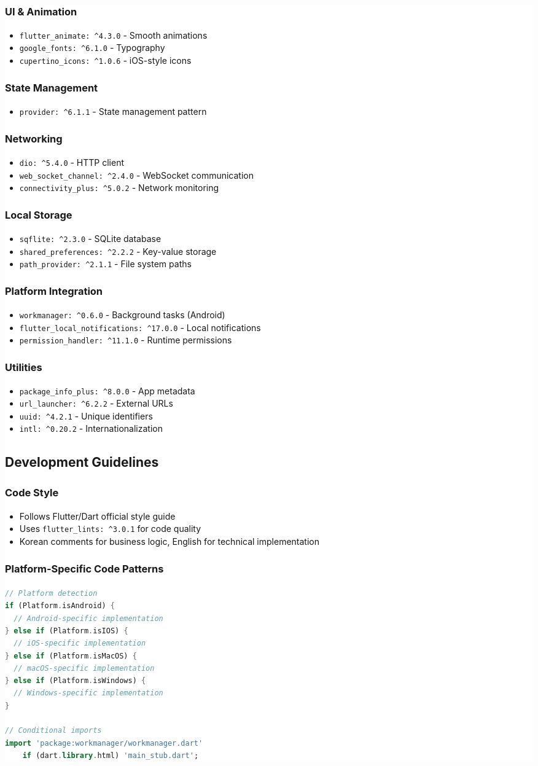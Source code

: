 ### UI & Animation
- `flutter_animate: ^4.3.0` - Smooth animations
- `google_fonts: ^6.1.0` - Typography
- `cupertino_icons: ^1.0.6` - iOS-style icons

### State Management  
- `provider: ^6.1.1` - State management pattern

### Networking
- `dio: ^5.4.0` - HTTP client
- `web_socket_channel: ^2.4.0` - WebSocket communication
- `connectivity_plus: ^5.0.2` - Network monitoring

### Local Storage
- `sqflite: ^2.3.0` - SQLite database
- `shared_preferences: ^2.2.2` - Key-value storage
- `path_provider: ^2.1.1` - File system paths

### Platform Integration
- `workmanager: ^0.6.0` - Background tasks (Android)
- `flutter_local_notifications: ^17.0.0` - Local notifications
- `permission_handler: ^11.1.0` - Runtime permissions

### Utilities
- `package_info_plus: ^8.0.0` - App metadata
- `url_launcher: ^6.2.2` - External URLs
- `uuid: ^4.2.1` - Unique identifiers
- `intl: ^0.20.2` - Internationalization

## Development Guidelines

### Code Style
- Follows Flutter/Dart official style guide
- Uses `flutter_lints: ^3.0.1` for code quality
- Korean comments for business logic, English for technical implementation

### Platform-Specific Code Patterns
```dart
// Platform detection
if (Platform.isAndroid) {
  // Android-specific implementation
} else if (Platform.isIOS) {
  // iOS-specific implementation  
} else if (Platform.isMacOS) {
  // macOS-specific implementation
} else if (Platform.isWindows) {
  // Windows-specific implementation
}

// Conditional imports
import 'package:workmanager/workmanager.dart'
    if (dart.library.html) 'main_stub.dart';
```
